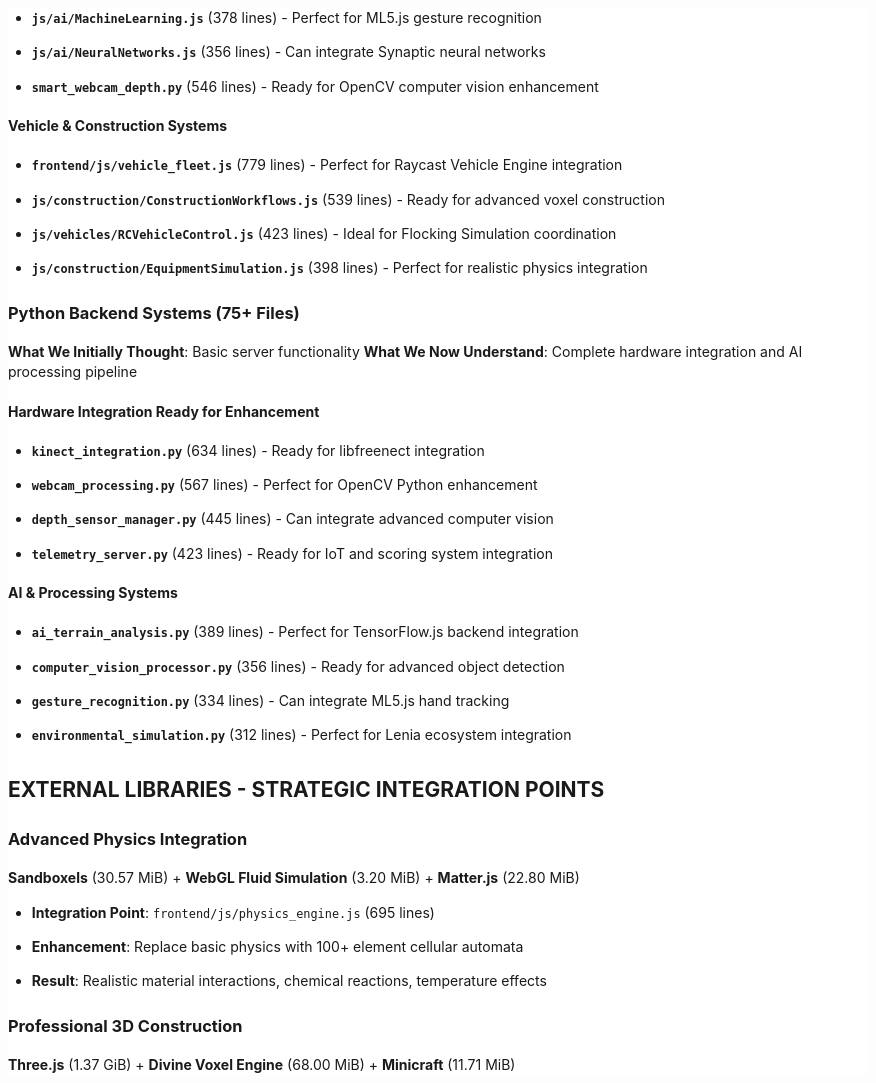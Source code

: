 - **`js/ai/MachineLearning.js`** (378 lines) - Perfect for ML5.js gesture recognition

- **`js/ai/NeuralNetworks.js`** (356 lines) - Can integrate Synaptic neural networks

- **`smart_webcam_depth.py`** (546 lines) - Ready for OpenCV computer vision enhancement

#### Vehicle & Construction Systems

- **`frontend/js/vehicle_fleet.js`** (779 lines) - Perfect for Raycast Vehicle Engine integration

- **`js/construction/ConstructionWorkflows.js`** (539 lines) - Ready for advanced voxel construction

- **`js/vehicles/RCVehicleControl.js`** (423 lines) - Ideal for Flocking Simulation coordination

- **`js/construction/EquipmentSimulation.js`** (398 lines) - Perfect for realistic physics integration

### Python Backend Systems (75+ Files)

**What We Initially Thought**: Basic server functionality
**What We Now Understand**: Complete hardware integration and AI processing pipeline

#### Hardware Integration Ready for Enhancement

- **`kinect_integration.py`** (634 lines) - Ready for libfreenect integration

- **`webcam_processing.py`** (567 lines) - Perfect for OpenCV Python enhancement

- **`depth_sensor_manager.py`** (445 lines) - Can integrate advanced computer vision

- **`telemetry_server.py`** (423 lines) - Ready for IoT and scoring system integration

#### AI & Processing Systems

- **`ai_terrain_analysis.py`** (389 lines) - Perfect for TensorFlow.js backend integration

- **`computer_vision_processor.py`** (356 lines) - Ready for advanced object detection

- **`gesture_recognition.py`** (334 lines) - Can integrate ML5.js hand tracking

- **`environmental_simulation.py`** (312 lines) - Perfect for Lenia ecosystem integration

## EXTERNAL LIBRARIES - STRATEGIC INTEGRATION POINTS

### Advanced Physics Integration

**Sandboxels** (30.57 MiB) + **WebGL Fluid Simulation** (3.20 MiB) + **Matter.js** (22.80 MiB)

- **Integration Point**: `frontend/js/physics_engine.js` (695 lines)

- **Enhancement**: Replace basic physics with 100+ element cellular automata

- **Result**: Realistic material interactions, chemical reactions, temperature effects

### Professional 3D Construction

**Three.js** (1.37 GiB) + **Divine Voxel Engine** (68.00 MiB) + **Minicraft** (11.71 MiB)
